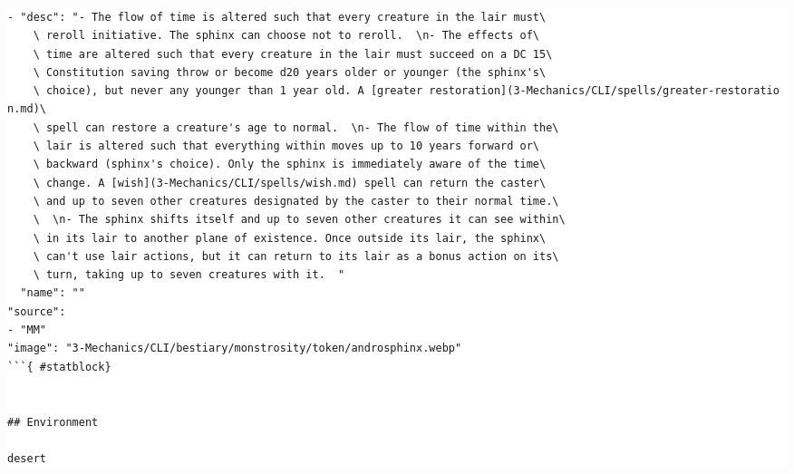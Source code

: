 ```statblock
- "desc": "- The flow of time is altered such that every creature in the lair must\
    \ reroll initiative. The sphinx can choose not to reroll.  \n- The effects of\
    \ time are altered such that every creature in the lair must succeed on a DC 15\
    \ Constitution saving throw or become d20 years older or younger (the sphinx's\
    \ choice), but never any younger than 1 year old. A [greater restoration](3-Mechanics/CLI/spells/greater-restoration.md)\
    \ spell can restore a creature's age to normal.  \n- The flow of time within the\
    \ lair is altered such that everything within moves up to 10 years forward or\
    \ backward (sphinx's choice). Only the sphinx is immediately aware of the time\
    \ change. A [wish](3-Mechanics/CLI/spells/wish.md) spell can return the caster\
    \ and up to seven other creatures designated by the caster to their normal time.\
    \  \n- The sphinx shifts itself and up to seven other creatures it can see within\
    \ in its lair to another plane of existence. Once outside its lair, the sphinx\
    \ can't use lair actions, but it can return to its lair as a bonus action on its\
    \ turn, taking up to seven creatures with it.  "
  "name": ""
"source":
- "MM"
"image": "3-Mechanics/CLI/bestiary/monstrosity/token/androsphinx.webp"
```{ #statblock}


## Environment

desert
